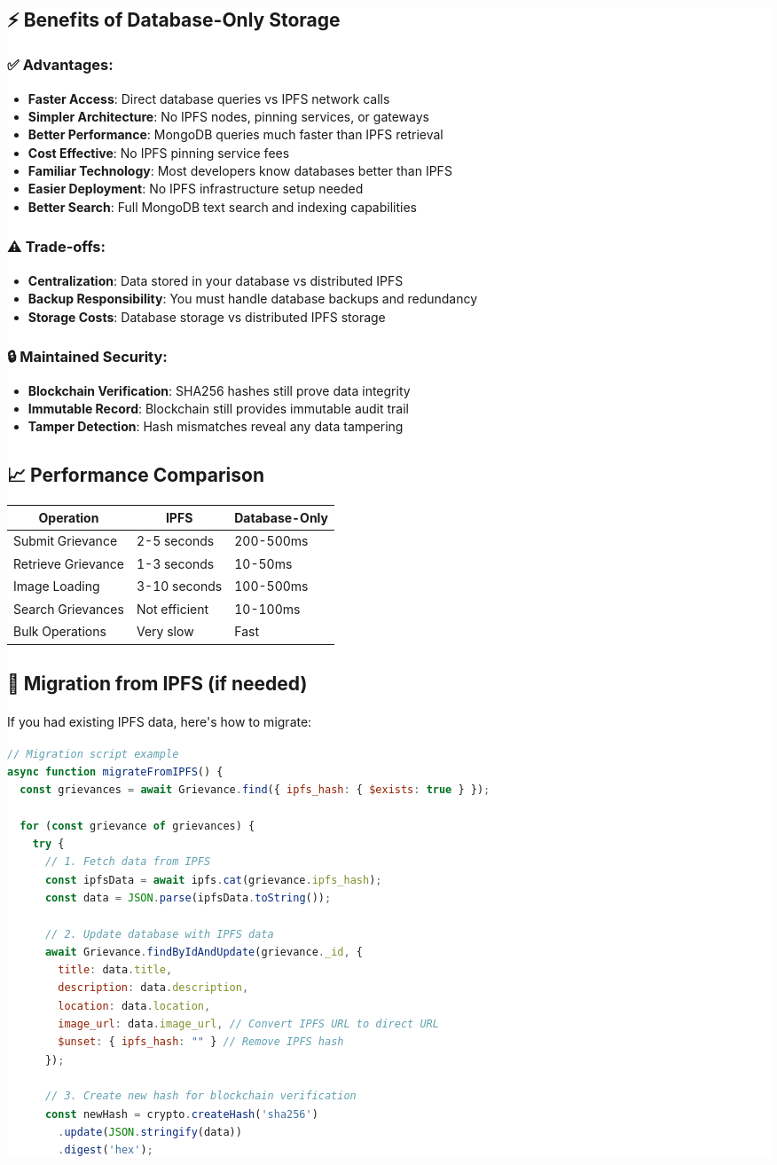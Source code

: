 ## ⚡ **Benefits of Database-Only Storage**

### **✅ Advantages:**
- **Faster Access**: Direct database queries vs IPFS network calls
- **Simpler Architecture**: No IPFS nodes, pinning services, or gateways
- **Better Performance**: MongoDB queries much faster than IPFS retrieval
- **Cost Effective**: No IPFS pinning service fees
- **Familiar Technology**: Most developers know databases better than IPFS
- **Easier Deployment**: No IPFS infrastructure setup needed
- **Better Search**: Full MongoDB text search and indexing capabilities

### **⚠️ Trade-offs:**
- **Centralization**: Data stored in your database vs distributed IPFS
- **Backup Responsibility**: You must handle database backups and redundancy
- **Storage Costs**: Database storage vs distributed IPFS storage

### **🔒 Maintained Security:**
- **Blockchain Verification**: SHA256 hashes still prove data integrity
- **Immutable Record**: Blockchain still provides immutable audit trail
- **Tamper Detection**: Hash mismatches reveal any data tampering

## 📈 **Performance Comparison**

| Operation | IPFS | Database-Only |
|-----------|------|---------------|
| Submit Grievance | 2-5 seconds | 200-500ms |
| Retrieve Grievance | 1-3 seconds | 10-50ms |
| Image Loading | 3-10 seconds | 100-500ms |
| Search Grievances | Not efficient | 10-100ms |
| Bulk Operations | Very slow | Fast |

## 🔧 **Migration from IPFS (if needed)**

If you had existing IPFS data, here's how to migrate:

```javascript
// Migration script example
async function migrateFromIPFS() {
  const grievances = await Grievance.find({ ipfs_hash: { $exists: true } });
  
  for (const grievance of grievances) {
    try {
      // 1. Fetch data from IPFS
      const ipfsData = await ipfs.cat(grievance.ipfs_hash);
      const data = JSON.parse(ipfsData.toString());
      
      // 2. Update database with IPFS data
      await Grievance.findByIdAndUpdate(grievance._id, {
        title: data.title,
        description: data.description,
        location: data.location,
        image_url: data.image_url, // Convert IPFS URL to direct URL
        $unset: { ipfs_hash: "" } // Remove IPFS hash
      });
      
      // 3. Create new hash for blockchain verification
      const newHash = crypto.createHash('sha256')
        .update(JSON.stringify(data))
        .digest('hex');
```